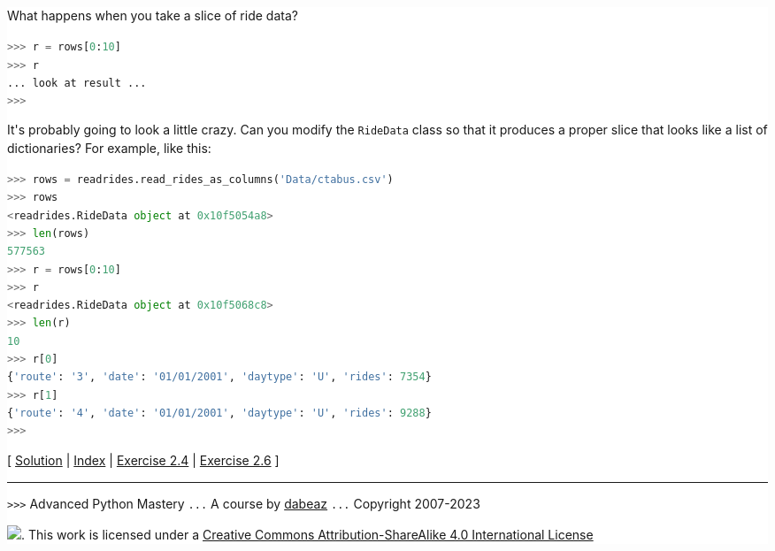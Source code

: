 What happens when you take a slice of ride data?

```python
>>> r = rows[0:10]
>>> r
... look at result ...
>>>
```

It's probably going to look a little crazy.  Can you modify
the `RideData` class so that it produces a proper slice that
looks like a list of dictionaries? For example, like this:

```python
>>> rows = readrides.read_rides_as_columns('Data/ctabus.csv')
>>> rows
<readrides.RideData object at 0x10f5054a8>
>>> len(rows)
577563
>>> r = rows[0:10]
>>> r
<readrides.RideData object at 0x10f5068c8>
>>> len(r)
10
>>> r[0]
{'route': '3', 'date': '01/01/2001', 'daytype': 'U', 'rides': 7354}
>>> r[1]
{'route': '4', 'date': '01/01/2001', 'daytype': 'U', 'rides': 9288}
>>>
```

\[ [Solution](soln2_5.md) | [Index](index.md) | [Exercise 2.4](ex2_4.md) | [Exercise 2.6](ex2_6.md) \]

----
`>>>` Advanced Python Mastery
`...` A course by [dabeaz](https://www.dabeaz.com)
`...` Copyright 2007-2023

![](https://i.creativecommons.org/l/by-sa/4.0/88x31.png). This work is licensed under a [Creative Commons Attribution-ShareAlike 4.0 International License](http://creativecommons.org/licenses/by-sa/4.0/)
